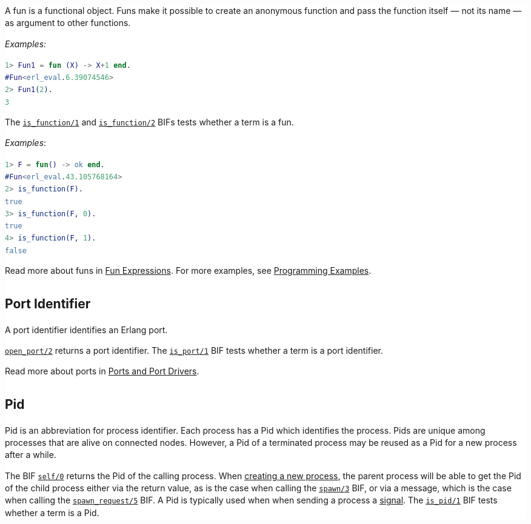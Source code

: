 A fun is a functional object. Funs make it possible to create an anonymous
function and pass the function itself — not its name — as argument to other
functions.

_Examples:_

```erlang
1> Fun1 = fun (X) -> X+1 end.
#Fun<erl_eval.6.39074546>
2> Fun1(2).
3
```

The [`is_function/1`](`erlang:is_function/1`) and [`is_function/2`](`erlang:is_function/2`)
BIFs tests whether a term is a fun.

_Examples_:

```erlang
1> F = fun() -> ok end.
#Fun<erl_eval.43.105768164>
2> is_function(F).
true
3> is_function(F, 0).
true
4> is_function(F, 1).
false
```

Read more about funs in [Fun Expressions](expressions.md#fun-expressions). For more
examples, see [Programming Examples](`e:system:funs.md`).

## Port Identifier

A port identifier identifies an Erlang port.

[`open_port/2`](`open_port/2`) returns a port identifier. The
[`is_port/1`](`erlang:is_port/1`) BIF tests whether a term is a port
identifier.

Read more about ports in [Ports and Port Drivers](ports.md).

## Pid

Pid is an abbreviation for process identifier. Each process has a Pid which
identifies the process. Pids are unique among processes that are alive on
connected nodes. However, a Pid of a terminated process may be reused as a Pid
for a new process after a while.

The BIF [`self/0`](`erlang:self/0`) returns the Pid of the calling process. When
[creating a new process](ref_man_processes.md#process-creation), the parent
process will be able to get the Pid of the child process either via the return
value, as is the case when calling the [`spawn/3`](`erlang:spawn/3`) BIF, or via
a message, which is the case when calling the
[`spawn_request/5`](`erlang:spawn_request/5`) BIF. A Pid is typically used when
when sending a process a [signal](ref_man_processes.md#signals). The
[`is_pid/1`](`erlang:is_pid/1`) BIF tests whether a term is a Pid.
